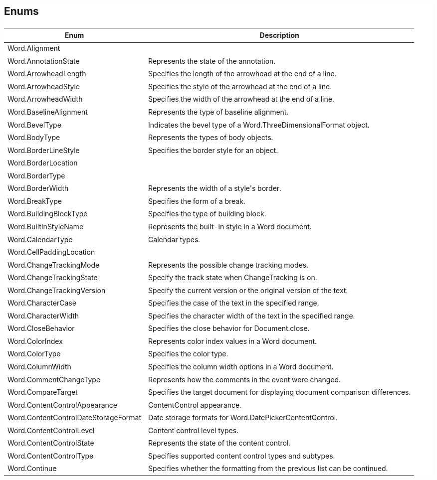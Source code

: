 ## Enums

| Enum | Description |
|------|-------------|
| Word.Alignment | |
| Word.AnnotationState | Represents the state of the annotation. |
| Word.ArrowheadLength | Specifies the length of the arrowhead at the end of a line. |
| Word.ArrowheadStyle | Specifies the style of the arrowhead at the end of a line. |
| Word.ArrowheadWidth | Specifies the width of the arrowhead at the end of a line. |
| Word.BaselineAlignment | Represents the type of baseline alignment. |
| Word.BevelType | Indicates the bevel type of a Word.ThreeDimensionalFormat object. |
| Word.BodyType | Represents the types of body objects. |
| Word.BorderLineStyle | Specifies the border style for an object. |
| Word.BorderLocation | |
| Word.BorderType | |
| Word.BorderWidth | Represents the width of a style's border. |
| Word.BreakType | Specifies the form of a break. |
| Word.BuildingBlockType | Specifies the type of building block. |
| Word.BuiltInStyleName | Represents the built-in style in a Word document. |
| Word.CalendarType | Calendar types. |
| Word.CellPaddingLocation | |
| Word.ChangeTrackingMode | Represents the possible change tracking modes. |
| Word.ChangeTrackingState | Specify the track state when ChangeTracking is on. |
| Word.ChangeTrackingVersion | Specify the current version or the original version of the text. |
| Word.CharacterCase | Specifies the case of the text in the specified range. |
| Word.CharacterWidth | Specifies the character width of the text in the specified range. |
| Word.CloseBehavior | Specifies the close behavior for Document.close. |
| Word.ColorIndex | Represents color index values in a Word document. |
| Word.ColorType | Specifies the color type. |
| Word.ColumnWidth | Specifies the column width options in a Word document. |
| Word.CommentChangeType | Represents how the comments in the event were changed. |
| Word.CompareTarget | Specifies the target document for displaying document comparison differences. |
| Word.ContentControlAppearance | ContentControl appearance. |
| Word.ContentControlDateStorageFormat | Date storage formats for Word.DatePickerContentControl. |
| Word.ContentControlLevel | Content control level types. |
| Word.ContentControlState | Represents the state of the content control. |
| Word.ContentControlType | Specifies supported content control types and subtypes. |
| Word.Continue | Specifies whether the formatting from the previous list can be continued. |
